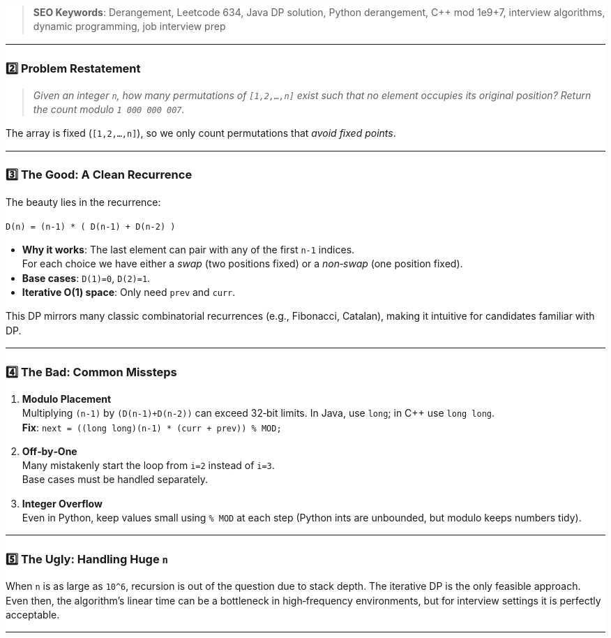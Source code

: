 > **SEO Keywords**: Derangement, Leetcode 634, Java DP solution, Python derangement, C++ mod 1e9+7, interview algorithms, dynamic programming, job interview prep

---

### 2️⃣ Problem Restatement

> *Given an integer `n`, how many permutations of `[1,2,…,n]` exist such that no element occupies its original position? Return the count modulo `1 000 000 007`.*

The array is fixed (`[1,2,…,n]`), so we only count permutations that *avoid fixed points*.

---

### 3️⃣ The Good: A Clean Recurrence

The beauty lies in the recurrence:

```
D(n) = (n-1) * ( D(n-1) + D(n-2) )
```

- **Why it works**: The last element can pair with any of the first `n-1` indices.  
  For each choice we have either a *swap* (two positions fixed) or a *non‑swap* (one position fixed).  
- **Base cases**: `D(1)=0`, `D(2)=1`.  
- **Iterative O(1) space**: Only need `prev` and `curr`.

This DP mirrors many classic combinatorial recurrences (e.g., Fibonacci, Catalan), making it intuitive for candidates familiar with DP.

---

### 4️⃣ The Bad: Common Missteps

1. **Modulo Placement**  
   Multiplying `(n-1)` by `(D(n-1)+D(n-2))` can exceed 32‑bit limits. In Java, use `long`; in C++ use `long long`.  
   **Fix**: `next = ((long long)(n-1) * (curr + prev)) % MOD;`

2. **Off‑by‑One**  
   Many mistakenly start the loop from `i=2` instead of `i=3`.  
   Base cases must be handled separately.  

3. **Integer Overflow**  
   Even in Python, keep values small using `% MOD` at each step (Python ints are unbounded, but modulo keeps numbers tidy).

---

### 5️⃣ The Ugly: Handling Huge `n`

When `n` is as large as `10^6`, recursion is out of the question due to stack depth. The iterative DP is the only feasible approach. Even then, the algorithm’s linear time can be a bottleneck in high‑frequency environments, but for interview settings it is perfectly acceptable.

---
